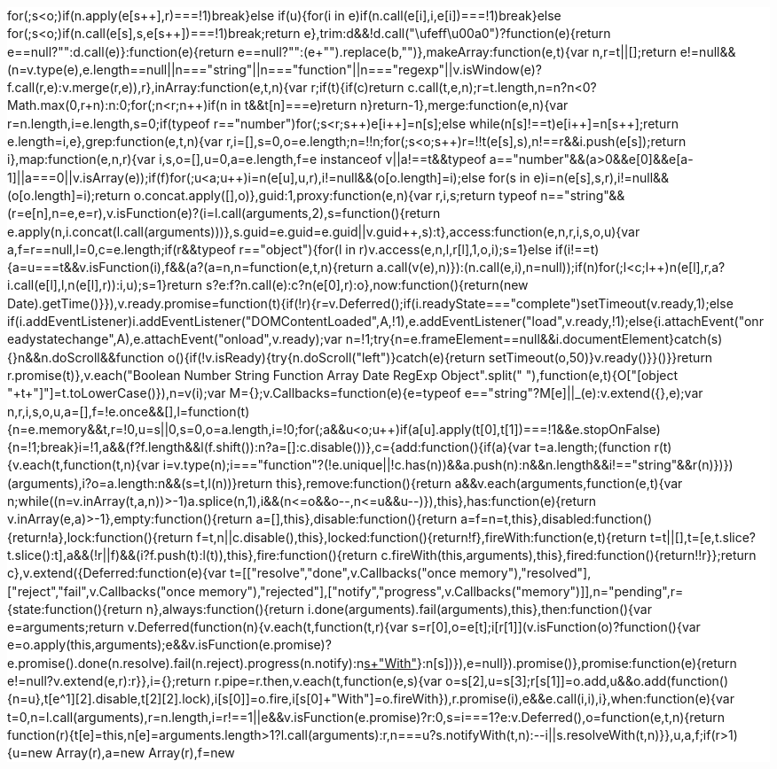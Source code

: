 for(;s<o;)if(n.apply(e[s++],r)===!1)break}else if(u){for(i in e)if(n.call(e[i],i,e[i])===!1)break}else for(;s<o;)if(n.call(e[s],s,e[s++])===!1)break;return e},trim:d&&!d.call("\ufeff\u00a0")?function(e){return e==null?"":d.call(e)}:function(e){return e==null?"":(e+"").replace(b,"")},makeArray:function(e,t){var n,r=t||[];return e!=null&&(n=v.type(e),e.length==null||n==="string"||n==="function"||n==="regexp"||v.isWindow(e)?f.call(r,e):v.merge(r,e)),r},inArray:function(e,t,n){var r;if(t){if(c)return c.call(t,e,n);r=t.length,n=n?n<0?Math.max(0,r+n):n:0;for(;n<r;n++)if(n in t&&t[n]===e)return n}return-1},merge:function(e,n){var r=n.length,i=e.length,s=0;if(typeof r=="number")for(;s<r;s++)e[i++]=n[s];else while(n[s]!==t)e[i++]=n[s++];return e.length=i,e},grep:function(e,t,n){var r,i=[],s=0,o=e.length;n=!!n;for(;s<o;s++)r=!!t(e[s],s),n!==r&&i.push(e[s]);return i},map:function(e,n,r){var i,s,o=[],u=0,a=e.length,f=e instanceof v||a!==t&&typeof a=="number"&&(a>0&&e[0]&&e[a-1]||a===0||v.isArray(e));if(f)for(;u<a;u++)i=n(e[u],u,r),i!=null&&(o[o.length]=i);else for(s in e)i=n(e[s],s,r),i!=null&&(o[o.length]=i);return o.concat.apply([],o)},guid:1,proxy:function(e,n){var r,i,s;return typeof n=="string"&&(r=e[n],n=e,e=r),v.isFunction(e)?(i=l.call(arguments,2),s=function(){return e.apply(n,i.concat(l.call(arguments)))},s.guid=e.guid=e.guid||v.guid++,s):t},access:function(e,n,r,i,s,o,u){var a,f=r==null,l=0,c=e.length;if(r&&typeof r=="object"){for(l in r)v.access(e,n,l,r[l],1,o,i);s=1}else if(i!==t){a=u===t&&v.isFunction(i),f&&(a?(a=n,n=function(e,t,n){return a.call(v(e),n)}):(n.call(e,i),n=null));if(n)for(;l<c;l++)n(e[l],r,a?i.call(e[l],l,n(e[l],r)):i,u);s=1}return s?e:f?n.call(e):c?n(e[0],r):o},now:function(){return(new Date).getTime()}}),v.ready.promise=function(t){if(!r){r=v.Deferred();if(i.readyState==="complete")setTimeout(v.ready,1);else if(i.addEventListener)i.addEventListener("DOMContentLoaded",A,!1),e.addEventListener("load",v.ready,!1);else{i.attachEvent("onreadystatechange",A),e.attachEvent("onload",v.ready);var n=!1;try{n=e.frameElement==null&&i.documentElement}catch(s){}n&&n.doScroll&&function o(){if(!v.isReady){try{n.doScroll("left")}catch(e){return setTimeout(o,50)}v.ready()}}()}}return r.promise(t)},v.each("Boolean Number String Function Array Date RegExp Object".split(" "),function(e,t){O["[object "+t+"]"]=t.toLowerCase()}),n=v(i);var M={};v.Callbacks=function(e){e=typeof e=="string"?M[e]||_(e):v.extend({},e);var n,r,i,s,o,u,a=[],f=!e.once&&[],l=function(t){n=e.memory&&t,r=!0,u=s||0,s=0,o=a.length,i=!0;for(;a&&u<o;u++)if(a[u].apply(t[0],t[1])===!1&&e.stopOnFalse){n=!1;break}i=!1,a&&(f?f.length&&l(f.shift()):n?a=[]:c.disable())},c={add:function(){if(a){var t=a.length;(function r(t){v.each(t,function(t,n){var i=v.type(n);i==="function"?(!e.unique||!c.has(n))&&a.push(n):n&&n.length&&i!=="string"&&r(n)})})(arguments),i?o=a.length:n&&(s=t,l(n))}return this},remove:function(){return a&&v.each(arguments,function(e,t){var n;while((n=v.inArray(t,a,n))>-1)a.splice(n,1),i&&(n<=o&&o--,n<=u&&u--)}),this},has:function(e){return v.inArray(e,a)>-1},empty:function(){return a=[],this},disable:function(){return a=f=n=t,this},disabled:function(){return!a},lock:function(){return f=t,n||c.disable(),this},locked:function(){return!f},fireWith:function(e,t){return t=t||[],t=[e,t.slice?t.slice():t],a&&(!r||f)&&(i?f.push(t):l(t)),this},fire:function(){return c.fireWith(this,arguments),this},fired:function(){return!!r}};return c},v.extend({Deferred:function(e){var t=[["resolve","done",v.Callbacks("once memory"),"resolved"],["reject","fail",v.Callbacks("once memory"),"rejected"],["notify","progress",v.Callbacks("memory")]],n="pending",r={state:function(){return n},always:function(){return i.done(arguments).fail(arguments),this},then:function(){var e=arguments;return v.Deferred(function(n){v.each(t,function(t,r){var s=r[0],o=e[t];i[r[1]](v.isFunction(o)?function(){var e=o.apply(this,arguments);e&&v.isFunction(e.promise)?e.promise().done(n.resolve).fail(n.reject).progress(n.notify):n[s+"With"](this===i?n:this,[e])}:n[s])}),e=null}).promise()},promise:function(e){return e!=null?v.extend(e,r):r}},i={};return r.pipe=r.then,v.each(t,function(e,s){var o=s[2],u=s[3];r[s[1]]=o.add,u&&o.add(function(){n=u},t[e^1][2].disable,t[2][2].lock),i[s[0]]=o.fire,i[s[0]+"With"]=o.fireWith}),r.promise(i),e&&e.call(i,i),i},when:function(e){var t=0,n=l.call(arguments),r=n.length,i=r!==1||e&&v.isFunction(e.promise)?r:0,s=i===1?e:v.Deferred(),o=function(e,t,n){return function(r){t[e]=this,n[e]=arguments.length>1?l.call(arguments):r,n===u?s.notifyWith(t,n):--i||s.resolveWith(t,n)}},u,a,f;if(r>1){u=new Array(r),a=new Array(r),f=new